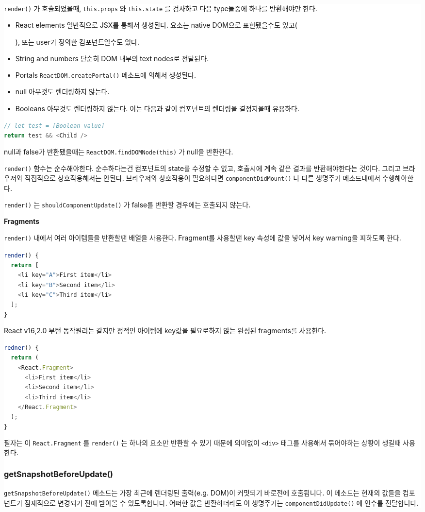 `render()` 가 호출되었을때, `this.props` 와 `this.state` 를 검사하고 다음 type들중에 하나를 반환해야만 한다.

- React elements
일반적으로 JSX를 통해서 생성된다. 요소는 native DOM으로 표현됐을수도 있고(<div />), 또는 user가 정의한 컴포넌트일수도 있다.

- String and numbers
단순히 DOM 내부의 text nodes로 전달된다.

- Portals
`ReactDOM.createPortal()` 메소드에 의해서 생성된다.

- null
아무것도 렌더링하지 않는다.

- Booleans
아무것도 렌더링하지 않는다. 이는 다음과 같이 컴포넌트의 렌더링을 결정지을때 유용하다.
```javascript
// let test = [Boolean value]
return test && <Child />
```

null과 false가 반환됐을때는 `ReactDOM.findDOMNode(this)` 가 null을 반환한다.

`render()` 함수는 순수해야한다. 순수하다는건 컴포넌트의 state를 수정할 수 없고, 호출시에 계속 같은 결과를 반환해야한다는 것이다. 그리고 브라우저와 직접적으로 상호작용해서는 안된다. 브라우저와 상호작용이 필요하다면 `componentDidMount()` 나 다른 생명주기 메소드내에서 수행해야한다.

`render()` 는 `shouldComponentUpdate()` 가 false를 반환할 경우에는 호출되지 않는다.

<b>Fragments</b>

`render()` 내에서 여러 아이템들을 반환할땐 배열을 사용한다. Fragment를 사용할땐 key 속성에 값을 넣어서 key warning을 피하도록 한다.
```javascript
render() {
  return [
    <li key="A">First item</li>
    <li key="B">Second item</li>
    <li key="C">Third item</li>
  ];
}
```

React v16,2.0 부턴 동작원리는 같지만 정적인 아이템에 key값을 필요로하지 않는 완성된 fragments를 사용한다.
```javascript
redner() {
  return (
    <React.Fragment>
      <li>First item</li>
      <li>Second item</li>
      <li>Third item</li>
    </React.Fragment>
  );
}
```
필자는 이 `React.Fragment` 를 `render()` 는 하나의 요소만 반환할 수 있기 때문에 의미없이 `<div>` 태그를 사용해서 묶어야하는 상황이 생길때 사용한다.

### getSnapshotBeforeUpdate()
`getSnapshotBeforeUpdate()` 메소드는 가장 최근에 렌더링된 출력(e.g. DOM)이 커밋되기 바로전에 호출됩니다. 이 메소드는 현재의 값들을 컴포넌트가 잠재적으로 변경되기 전에 받아올 수 있도록합니다. 어떠한 값을 반환하더라도 이 생명주기는 `componentDidUpdate()` 에 인수를 전달합니다.
